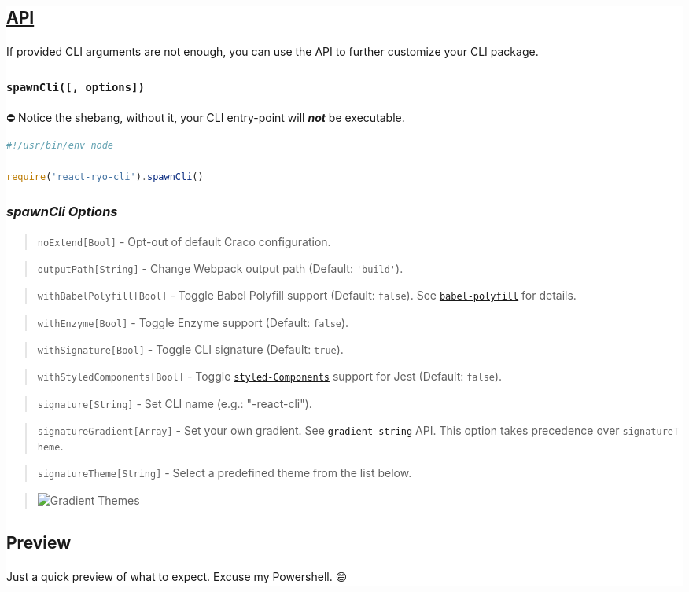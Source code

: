 ## [API](#api)

If provided CLI arguments are not enough, you can use the API to further customize your CLI package.

### `spawnCli([, options])`

⛔️ Notice the [shebang](<https://en.wikipedia.org/wiki/Shebang_(Unix)>), without it, your CLI entry-point will **_not_** be executable.

```js
#!/usr/bin/env node

require('react-ryo-cli').spawnCli()
```

### _spawnCli Options_

> `noExtend[Bool]` - Opt-out of default Craco configuration.

> `outputPath[String]` - Change Webpack output path (Default: `'build'`).

> `withBabelPolyfill[Bool]` - Toggle Babel Polyfill support (Default: `false`). See [`babel-polyfill`](https://babeljs.io/docs/en/babel-polyfill) for details.

> `withEnzyme[Bool]` - Toggle Enzyme support (Default: `false`).

> `withSignature[Bool]` - Toggle CLI signature (Default: `true`).

> `withStyledComponents[Bool]` - Toggle [`styled-Components`](https://styled-components.com/) support for Jest (Default: `false`).

> `signature[String]` - Set CLI name (e.g.: "<your-organization>-react-cli").

> `signatureGradient[Array]` - Set your own gradient. See [`gradient-string`](https://github.com/bokub/gradient-string#available-built-in-gradients) API. This option takes precedence over `signatureTheme`.

> `signatureTheme[String]` - Select a predefined theme from the list below.

> ![Gradient Themes](https://camo.githubusercontent.com/18c1d596702848aa1d67e95efd41268b1298f7ae/687474703a2f2f6269742e6c792f3275467967724c)

## Preview

Just a quick preview of what to expect. Excuse my Powershell. 😄
